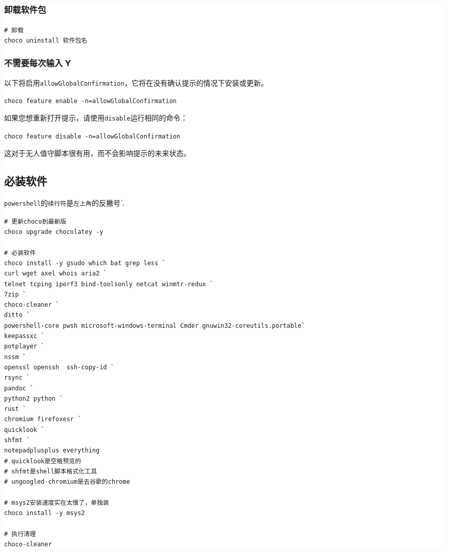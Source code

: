   

### 卸载软件包

```shell
# 卸载
choco uninstall 软件包名
```

  

### 不需要每次输入 Y

以下将启用`allowGlobalConfirmation`，它将在没有确认提示的情况下安装或更新。

```shell
choco feature enable -n=allowGlobalConfirmation
```

如果您想重新打开提示，请使用`disable`运行相同的命令：

```shell
choco feature disable -n=allowGlobalConfirmation
```

这对于无人值守脚本很有用，而不会影响提示的未来状态。

  

## 必装软件

`powershell`的`续行符`是`左上角`的反撇号\`.

```shell
# 更新choco到最新版
choco upgrade chocolatey -y

# 必装软件
choco install -y gsudo which bat grep less `
curl wget axel whois aria2 `
telnet tcping iperf3 bind-toolsonly netcat winmtr-redux `
7zip `
choco-cleaner `
ditto `
powershell-core pwsh microsoft-windows-terminal Cmder gnuwin32-coreutils.portable`
keepassxc `
potplayer `
nssm `
openssl openssh  ssh-copy-id `
rsync `
pandoc `
python2 python `
rust `
chromium firefoxesr `
quicklook `
shfmt `
notepadplusplus everything
# quicklook是空格预览的
# shfmt是shell脚本格式化工具
# ungoogled-chromium是去谷歌的chrome

# msys2安装速度实在太慢了，单独装
choco install -y msys2

# 执行清理
choco-cleaner
```
